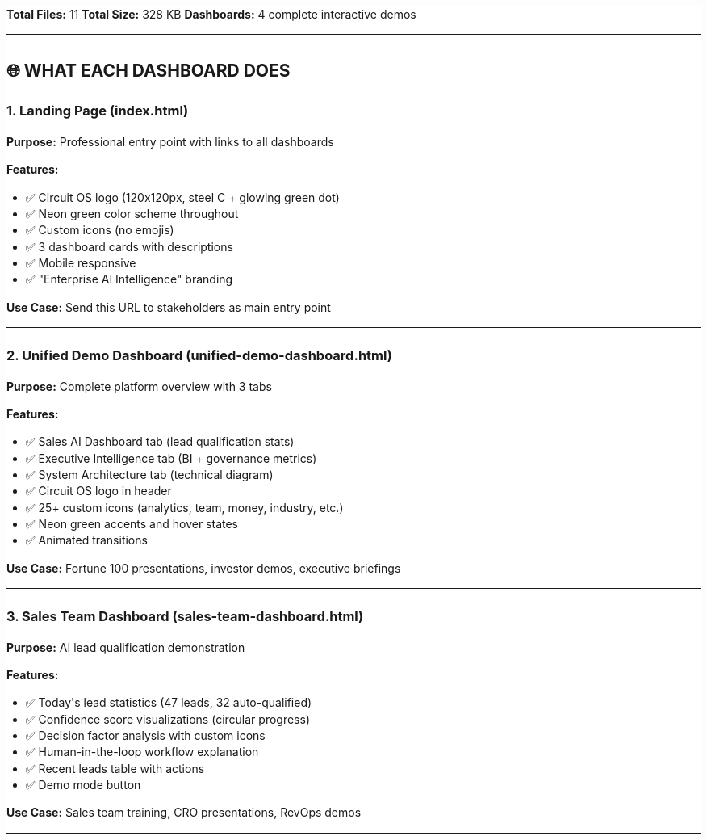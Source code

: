 **Total Files:** 11
**Total Size:** 328 KB
**Dashboards:** 4 complete interactive demos

---

## 🌐 WHAT EACH DASHBOARD DOES

### **1. Landing Page (index.html)**
**Purpose:** Professional entry point with links to all dashboards

**Features:**
- ✅ Circuit OS logo (120x120px, steel C + glowing green dot)
- ✅ Neon green color scheme throughout
- ✅ Custom icons (no emojis)
- ✅ 3 dashboard cards with descriptions
- ✅ Mobile responsive
- ✅ "Enterprise AI Intelligence" branding

**Use Case:** Send this URL to stakeholders as main entry point

---

### **2. Unified Demo Dashboard (unified-demo-dashboard.html)**
**Purpose:** Complete platform overview with 3 tabs

**Features:**
- ✅ Sales AI Dashboard tab (lead qualification stats)
- ✅ Executive Intelligence tab (BI + governance metrics)
- ✅ System Architecture tab (technical diagram)
- ✅ Circuit OS logo in header
- ✅ 25+ custom icons (analytics, team, money, industry, etc.)
- ✅ Neon green accents and hover states
- ✅ Animated transitions

**Use Case:** Fortune 100 presentations, investor demos, executive briefings

---

### **3. Sales Team Dashboard (sales-team-dashboard.html)**
**Purpose:** AI lead qualification demonstration

**Features:**
- ✅ Today's lead statistics (47 leads, 32 auto-qualified)
- ✅ Confidence score visualizations (circular progress)
- ✅ Decision factor analysis with custom icons
- ✅ Human-in-the-loop workflow explanation
- ✅ Recent leads table with actions
- ✅ Demo mode button

**Use Case:** Sales team training, CRO presentations, RevOps demos

---
